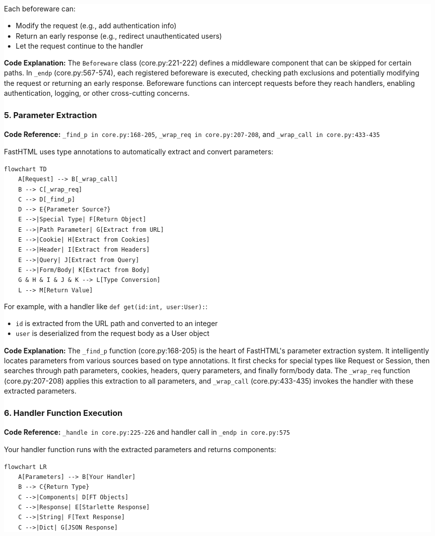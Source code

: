 Each beforeware can:
- Modify the request (e.g., add authentication info)
- Return an early response (e.g., redirect unauthenticated users)
- Let the request continue to the handler

**Code Explanation:**
The `Beforeware` class (core.py:221-222) defines a middleware component that can be skipped for certain paths. In `_endp` (core.py:567-574), each registered beforeware is executed, checking path exclusions and potentially modifying the request or returning an early response. Beforeware functions can intercept requests before they reach handlers, enabling authentication, logging, or other cross-cutting concerns.

### 5. Parameter Extraction
**Code Reference:** `_find_p in core.py:168-205`, `_wrap_req in core.py:207-208`, and `_wrap_call in core.py:433-435`

FastHTML uses type annotations to automatically extract and convert parameters:

```mermaid
flowchart TD
    A[Request] --> B[_wrap_call]
    B --> C[_wrap_req]
    C --> D[_find_p]
    D --> E{Parameter Source?}
    E -->|Special Type| F[Return Object]
    E -->|Path Parameter| G[Extract from URL]
    E -->|Cookie| H[Extract from Cookies]
    E -->|Header| I[Extract from Headers]
    E -->|Query| J[Extract from Query]
    E -->|Form/Body| K[Extract from Body]
    G & H & I & J & K --> L[Type Conversion]
    L --> M[Return Value]
```

For example, with a handler like `def get(id:int, user:User):`:
- `id` is extracted from the URL path and converted to an integer
- `user` is deserialized from the request body as a User object

**Code Explanation:**
The `_find_p` function (core.py:168-205) is the heart of FastHTML's parameter extraction system. It intelligently locates parameters from various sources based on type annotations. It first checks for special types like Request or Session, then searches through path parameters, cookies, headers, query parameters, and finally form/body data. The `_wrap_req` function (core.py:207-208) applies this extraction to all parameters, and `_wrap_call` (core.py:433-435) invokes the handler with these extracted parameters.

### 6. Handler Function Execution
**Code Reference:** `_handle in core.py:225-226` and handler call in `_endp in core.py:575`

Your handler function runs with the extracted parameters and returns components:

```mermaid
flowchart LR
    A[Parameters] --> B[Your Handler]
    B --> C{Return Type}
    C -->|Components| D[FT Objects]
    C -->|Response| E[Starlette Response]
    C -->|String| F[Text Response]
    C -->|Dict| G[JSON Response]
```
